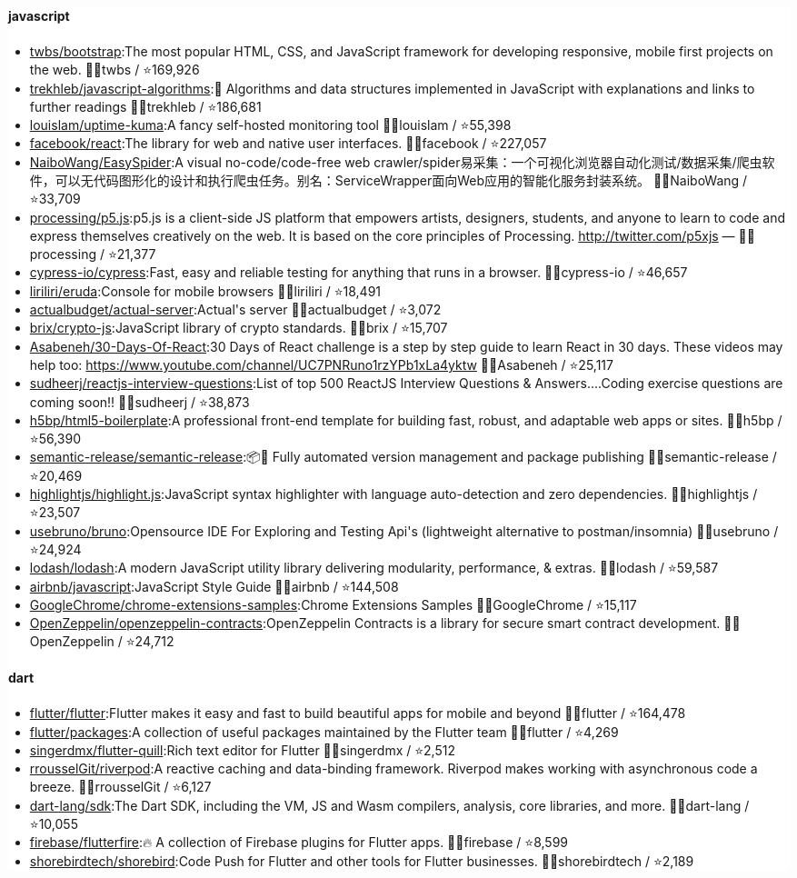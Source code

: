 #### javascript
* [twbs/bootstrap](https://github.com/twbs/bootstrap):The most popular HTML, CSS, and JavaScript framework for developing responsive, mobile first projects on the web. 🧑‍💻twbs / ⭐169,926
* [trekhleb/javascript-algorithms](https://github.com/trekhleb/javascript-algorithms):📝 Algorithms and data structures implemented in JavaScript with explanations and links to further readings 🧑‍💻trekhleb / ⭐186,681
* [louislam/uptime-kuma](https://github.com/louislam/uptime-kuma):A fancy self-hosted monitoring tool 🧑‍💻louislam / ⭐55,398
* [facebook/react](https://github.com/facebook/react):The library for web and native user interfaces. 🧑‍💻facebook / ⭐227,057
* [NaiboWang/EasySpider](https://github.com/NaiboWang/EasySpider):A visual no-code/code-free web crawler/spider易采集：一个可视化浏览器自动化测试/数据采集/爬虫软件，可以无代码图形化的设计和执行爬虫任务。别名：ServiceWrapper面向Web应用的智能化服务封装系统。 🧑‍💻NaiboWang / ⭐33,709
* [processing/p5.js](https://github.com/processing/p5.js):p5.js is a client-side JS platform that empowers artists, designers, students, and anyone to learn to code and express themselves creatively on the web. It is based on the core principles of Processing. http://twitter.com/p5xjs — 🧑‍💻processing / ⭐21,377
* [cypress-io/cypress](https://github.com/cypress-io/cypress):Fast, easy and reliable testing for anything that runs in a browser. 🧑‍💻cypress-io / ⭐46,657
* [liriliri/eruda](https://github.com/liriliri/eruda):Console for mobile browsers 🧑‍💻liriliri / ⭐18,491
* [actualbudget/actual-server](https://github.com/actualbudget/actual-server):Actual's server 🧑‍💻actualbudget / ⭐3,072
* [brix/crypto-js](https://github.com/brix/crypto-js):JavaScript library of crypto standards. 🧑‍💻brix / ⭐15,707
* [Asabeneh/30-Days-Of-React](https://github.com/Asabeneh/30-Days-Of-React):30 Days of React challenge is a step by step guide to learn React in 30 days. These videos may help too: https://www.youtube.com/channel/UC7PNRuno1rzYPb1xLa4yktw 🧑‍💻Asabeneh / ⭐25,117
* [sudheerj/reactjs-interview-questions](https://github.com/sudheerj/reactjs-interview-questions):List of top 500 ReactJS Interview Questions & Answers....Coding exercise questions are coming soon!! 🧑‍💻sudheerj / ⭐38,873
* [h5bp/html5-boilerplate](https://github.com/h5bp/html5-boilerplate):A professional front-end template for building fast, robust, and adaptable web apps or sites. 🧑‍💻h5bp / ⭐56,390
* [semantic-release/semantic-release](https://github.com/semantic-release/semantic-release):📦🚀 Fully automated version management and package publishing 🧑‍💻semantic-release / ⭐20,469
* [highlightjs/highlight.js](https://github.com/highlightjs/highlight.js):JavaScript syntax highlighter with language auto-detection and zero dependencies. 🧑‍💻highlightjs / ⭐23,507
* [usebruno/bruno](https://github.com/usebruno/bruno):Opensource IDE For Exploring and Testing Api's (lightweight alternative to postman/insomnia) 🧑‍💻usebruno / ⭐24,924
* [lodash/lodash](https://github.com/lodash/lodash):A modern JavaScript utility library delivering modularity, performance, & extras. 🧑‍💻lodash / ⭐59,587
* [airbnb/javascript](https://github.com/airbnb/javascript):JavaScript Style Guide 🧑‍💻airbnb / ⭐144,508
* [GoogleChrome/chrome-extensions-samples](https://github.com/GoogleChrome/chrome-extensions-samples):Chrome Extensions Samples 🧑‍💻GoogleChrome / ⭐15,117
* [OpenZeppelin/openzeppelin-contracts](https://github.com/OpenZeppelin/openzeppelin-contracts):OpenZeppelin Contracts is a library for secure smart contract development. 🧑‍💻OpenZeppelin / ⭐24,712

#### dart
* [flutter/flutter](https://github.com/flutter/flutter):Flutter makes it easy and fast to build beautiful apps for mobile and beyond 🧑‍💻flutter / ⭐164,478
* [flutter/packages](https://github.com/flutter/packages):A collection of useful packages maintained by the Flutter team 🧑‍💻flutter / ⭐4,269
* [singerdmx/flutter-quill](https://github.com/singerdmx/flutter-quill):Rich text editor for Flutter 🧑‍💻singerdmx / ⭐2,512
* [rrousselGit/riverpod](https://github.com/rrousselGit/riverpod):A reactive caching and data-binding framework. Riverpod makes working with asynchronous code a breeze. 🧑‍💻rrousselGit / ⭐6,127
* [dart-lang/sdk](https://github.com/dart-lang/sdk):The Dart SDK, including the VM, JS and Wasm compilers, analysis, core libraries, and more. 🧑‍💻dart-lang / ⭐10,055
* [firebase/flutterfire](https://github.com/firebase/flutterfire):🔥 A collection of Firebase plugins for Flutter apps. 🧑‍💻firebase / ⭐8,599
* [shorebirdtech/shorebird](https://github.com/shorebirdtech/shorebird):Code Push for Flutter and other tools for Flutter businesses. 🧑‍💻shorebirdtech / ⭐2,189